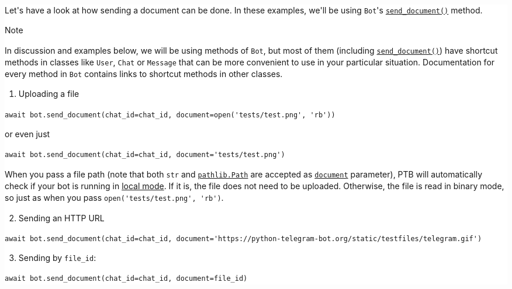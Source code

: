 Let's have a look at how sending a document can be done. In these examples, we'll be using `Bot`'s [`send_document()`](https://python-telegram-bot.readthedocs.io/telegram.bot.html#telegram.Bot.send_document) method.

Note

In discussion and examples below, we will be using methods of `Bot`, but most of them
(including [`send_document()`](https://python-telegram-bot.readthedocs.io/telegram.bot.html#telegram.Bot.send_document))
have shortcut methods in classes like `User`, `Chat` or `Message` that can be more
convenient to use in your particular situation. Documentation for every method in `Bot`
contains links to shortcut methods in other classes.

1. Uploading a file



```
await bot.send_document(chat_id=chat_id, document=open('tests/test.png', 'rb'))
```







or even just



```
await bot.send_document(chat_id=chat_id, document='tests/test.png')
```







When you pass a file path (note that both `str` and [`pathlib.Path`](https://docs.python.org/3/library/pathlib.html#pathlib.Path) are accepted as [`document`](https://python-telegram-bot.readthedocs.io/telegram.bot.html#telegram.Bot.send_document.params.document) parameter), PTB will automatically check if your bot is running in [local mode](https://github.com/python-telegram-bot/python-telegram-bot/wiki/Local-Bot-API-Server#how-to-use-a-local-bot-api-server-with-ptb). If it is, the file does not need to be uploaded. Otherwise, the file is read in binary mode, so just as when you pass `open('tests/test.png', 'rb')`.

2. Sending an HTTP URL



```
await bot.send_document(chat_id=chat_id, document='https://python-telegram-bot.org/static/testfiles/telegram.gif')
```

3. Sending by `file_id`:



```
await bot.send_document(chat_id=chat_id, document=file_id)
```


